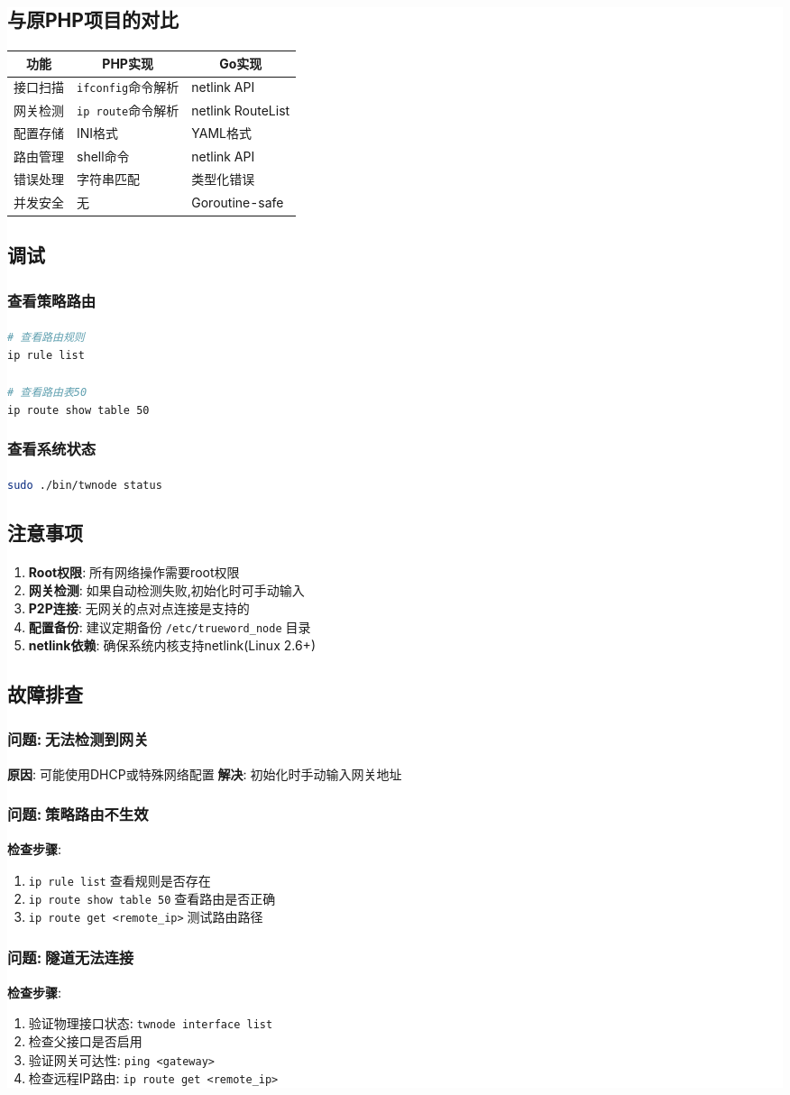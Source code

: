 ## 与原PHP项目的对比

| 功能 | PHP实现 | Go实现 |
|------|---------|--------|
| 接口扫描 | `ifconfig`命令解析 | netlink API |
| 网关检测 | `ip route`命令解析 | netlink RouteList |
| 配置存储 | INI格式 | YAML格式 |
| 路由管理 | shell命令 | netlink API |
| 错误处理 | 字符串匹配 | 类型化错误 |
| 并发安全 | 无 | Goroutine-safe |

## 调试

### 查看策略路由
```bash
# 查看路由规则
ip rule list

# 查看路由表50
ip route show table 50
```

### 查看系统状态
```bash
sudo ./bin/twnode status
```

## 注意事项

1. **Root权限**: 所有网络操作需要root权限
2. **网关检测**: 如果自动检测失败,初始化时可手动输入
3. **P2P连接**: 无网关的点对点连接是支持的
4. **配置备份**: 建议定期备份 `/etc/trueword_node` 目录
5. **netlink依赖**: 确保系统内核支持netlink(Linux 2.6+)

## 故障排查

### 问题: 无法检测到网关
**原因**: 可能使用DHCP或特殊网络配置
**解决**: 初始化时手动输入网关地址

### 问题: 策略路由不生效
**检查步骤**:
1. `ip rule list` 查看规则是否存在
2. `ip route show table 50` 查看路由是否正确
3. `ip route get <remote_ip>` 测试路由路径

### 问题: 隧道无法连接
**检查步骤**:
1. 验证物理接口状态: `twnode interface list`
2. 检查父接口是否启用
3. 验证网关可达性: `ping <gateway>`
4. 检查远程IP路由: `ip route get <remote_ip>`
